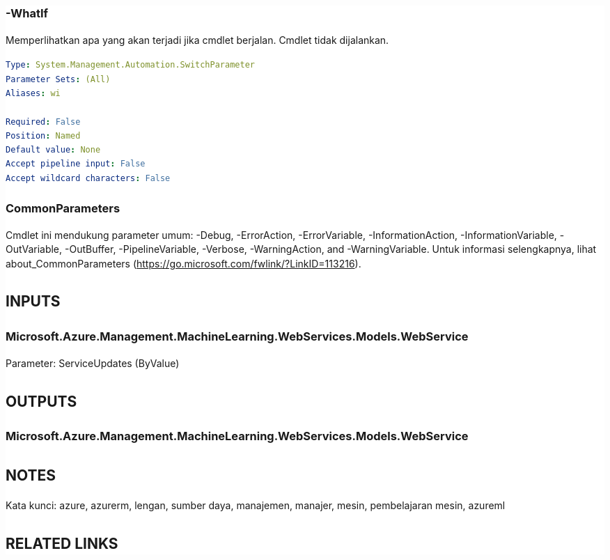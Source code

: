 ### -WhatIf
Memperlihatkan apa yang akan terjadi jika cmdlet berjalan.
Cmdlet tidak dijalankan.

```yaml
Type: System.Management.Automation.SwitchParameter
Parameter Sets: (All)
Aliases: wi

Required: False
Position: Named
Default value: None
Accept pipeline input: False
Accept wildcard characters: False
```

### CommonParameters
Cmdlet ini mendukung parameter umum: -Debug, -ErrorAction, -ErrorVariable, -InformationAction, -InformationVariable, -OutVariable, -OutBuffer, -PipelineVariable, -Verbose, -WarningAction, and -WarningVariable. Untuk informasi selengkapnya, lihat about_CommonParameters (https://go.microsoft.com/fwlink/?LinkID=113216).

## INPUTS

### Microsoft.Azure.Management.MachineLearning.WebServices.Models.WebService
Parameter: ServiceUpdates (ByValue)

## OUTPUTS

### Microsoft.Azure.Management.MachineLearning.WebServices.Models.WebService

## NOTES
Kata kunci: azure, azurerm, lengan, sumber daya, manajemen, manajer, mesin, pembelajaran mesin, azureml

## RELATED LINKS
